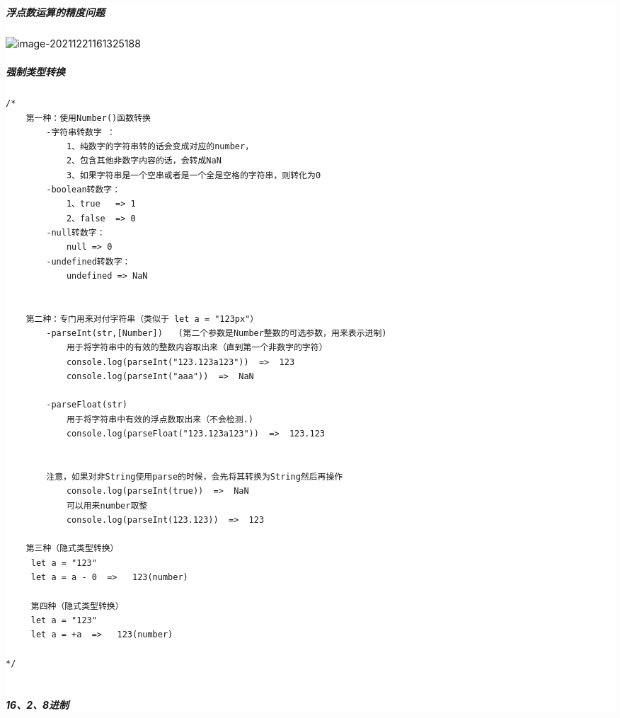 ##### 浮点数运算的精度问题

![image-20211221161325188](https://ypyun-cdn.u1n1.com/img/picgoimage-20211221161325188-20220412214336967.png)

##### 强制类型转换

```
/*
	第一种：使用Number()函数转换
		-字符串转数字 ：
			1、纯数字的字符串转的话会变成对应的number，
			2、包含其他非数字内容的话，会转成NaN
			3、如果字符串是一个空串或者是一个全是空格的字符串，则转化为0
		-boolean转数字：
			1、true   => 1
			2、false  => 0
		-null转数字：
			null => 0
		-undefined转数字：
			undefined => NaN
	
	
	第二种：专门用来对付字符串（类似于 let a = "123px"）
		-parseInt(str,[Number])   (第二个参数是Number整数的可选参数，用来表示进制)
			用于将字符串中的有效的整数内容取出来（直到第一个非数字的字符）
			console.log(parseInt("123.123a123"))  =>  123
			console.log(parseInt("aaa"))  =>  NaN

		-parseFloat(str)
			用于将字符串中有效的浮点数取出来（不会检测.)
			console.log(parseFloat("123.123a123"))  =>  123.123
		
		
		注意，如果对非String使用parse的时候，会先将其转换为String然后再操作
			console.log(parseInt(true))  =>  NaN
			可以用来number取整
			console.log(parseInt(123.123))  =>  123
			
	第三种（隐式类型转换）
	 let a = "123"
	 let a = a - 0  =>   123(number)
	 
	 第四种（隐式类型转换）
	 let a = "123"
	 let a = +a  =>   123(number)
			
*/
	
```

##### 16、2、8进制
